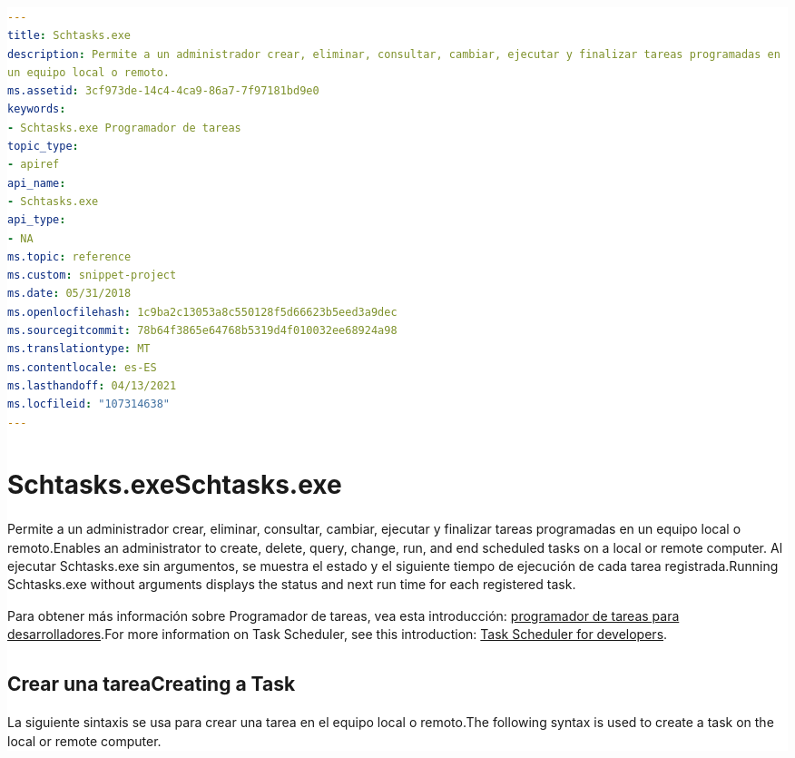 ```yaml
---
title: Schtasks.exe
description: Permite a un administrador crear, eliminar, consultar, cambiar, ejecutar y finalizar tareas programadas en un equipo local o remoto.
ms.assetid: 3cf973de-14c4-4ca9-86a7-7f97181bd9e0
keywords:
- Schtasks.exe Programador de tareas
topic_type:
- apiref
api_name:
- Schtasks.exe
api_type:
- NA
ms.topic: reference
ms.custom: snippet-project
ms.date: 05/31/2018
ms.openlocfilehash: 1c9ba2c13053a8c550128f5d66623b5eed3a9dec
ms.sourcegitcommit: 78b64f3865e64768b5319d4f010032ee68924a98
ms.translationtype: MT
ms.contentlocale: es-ES
ms.lasthandoff: 04/13/2021
ms.locfileid: "107314638"
---
```

# <a name="schtasksexe"></a><span data-ttu-id="2bcbe-104">Schtasks.exe</span><span class="sxs-lookup"><span data-stu-id="2bcbe-104">Schtasks.exe</span></span>

<span data-ttu-id="2bcbe-105">Permite a un administrador crear, eliminar, consultar, cambiar, ejecutar y finalizar tareas programadas en un equipo local o remoto.</span><span class="sxs-lookup"><span data-stu-id="2bcbe-105">Enables an administrator to create, delete, query, change, run, and end scheduled tasks on a local or remote computer.</span></span> <span data-ttu-id="2bcbe-106">Al ejecutar Schtasks.exe sin argumentos, se muestra el estado y el siguiente tiempo de ejecución de cada tarea registrada.</span><span class="sxs-lookup"><span data-stu-id="2bcbe-106">Running Schtasks.exe without arguments displays the status and next run time for each registered task.</span></span> 

<span data-ttu-id="2bcbe-107">Para obtener más información sobre Programador de tareas, vea esta introducción: [programador de tareas para desarrolladores](task-scheduler-start-page.md).</span><span class="sxs-lookup"><span data-stu-id="2bcbe-107">For more information on Task Scheduler, see this introduction: [Task Scheduler for developers](task-scheduler-start-page.md).</span></span>

## <a name="creating-a-task"></a><span data-ttu-id="2bcbe-108">Crear una tarea</span><span class="sxs-lookup"><span data-stu-id="2bcbe-108">Creating a Task</span></span>

<span data-ttu-id="2bcbe-109">La siguiente sintaxis se usa para crear una tarea en el equipo local o remoto.</span><span class="sxs-lookup"><span data-stu-id="2bcbe-109">The following syntax is used to create a task on the local or remote computer.</span></span>
